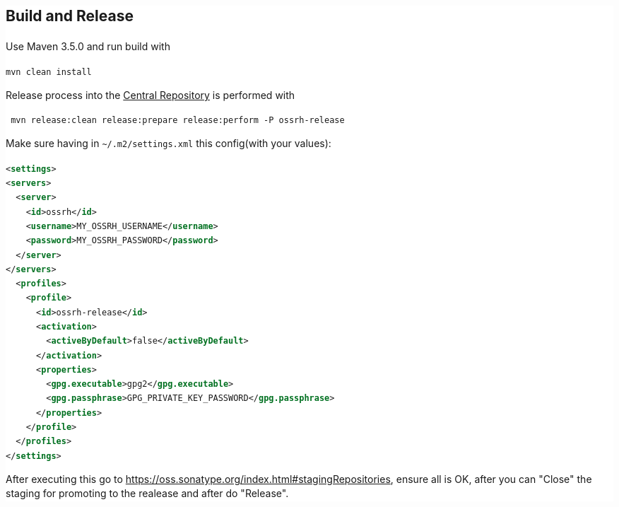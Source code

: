 
## Build and Release

Use Maven 3.5.0 and run build with

```
mvn clean install
````

Release process into the [Central Repository](http://central.sonatype.org) is
performed with

```
 mvn release:clean release:prepare release:perform -P ossrh-release
```
Make sure having in `~/.m2/settings.xml` this config(with your values):
```xml
<settings>
<servers>
  <server>
    <id>ossrh</id>
    <username>MY_OSSRH_USERNAME</username>
    <password>MY_OSSRH_PASSWORD</password>
  </server>
</servers>
  <profiles>
    <profile>
      <id>ossrh-release</id>
      <activation>
        <activeByDefault>false</activeByDefault>
      </activation>
      <properties>
        <gpg.executable>gpg2</gpg.executable>
        <gpg.passphrase>GPG_PRIVATE_KEY_PASSWORD</gpg.passphrase>
      </properties>
    </profile>
  </profiles>
</settings>
```
After executing this go to https://oss.sonatype.org/index.html#stagingRepositories, ensure all is OK, after you can "Close" the staging for promoting to the realease and after do "Release".
